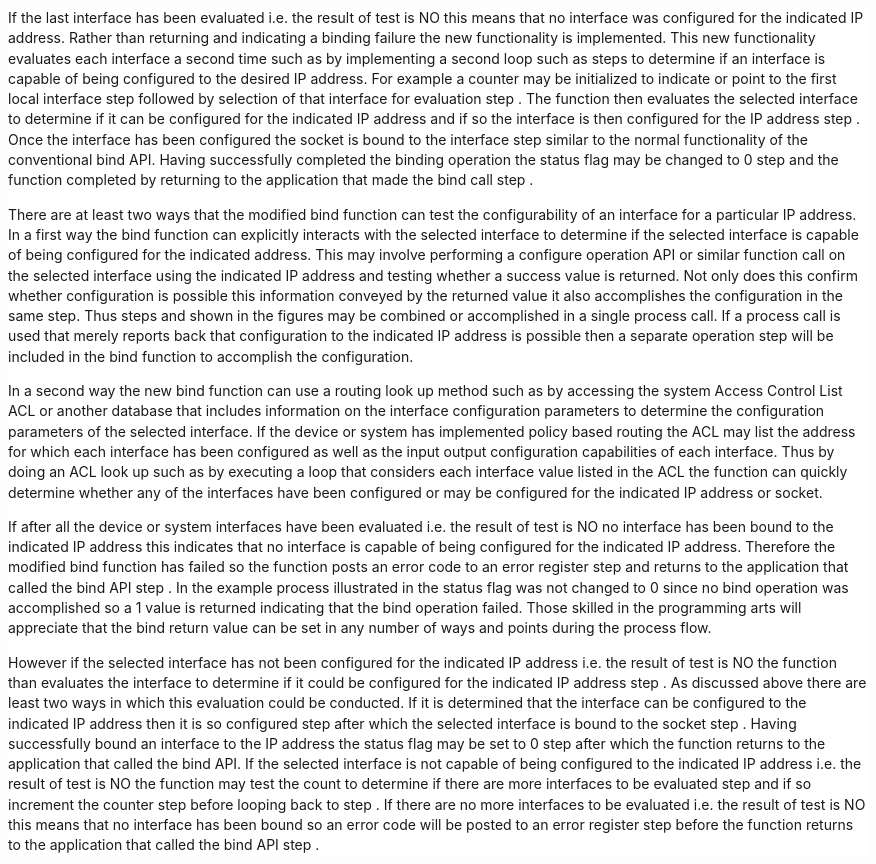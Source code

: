 If the last interface has been evaluated i.e. the result of test is NO this means that no interface was configured for the indicated IP address. Rather than returning and indicating a binding failure the new functionality is implemented. This new functionality evaluates each interface a second time such as by implementing a second loop such as steps to determine if an interface is capable of being configured to the desired IP address. For example a counter may be initialized to indicate or point to the first local interface step followed by selection of that interface for evaluation step . The function then evaluates the selected interface to determine if it can be configured for the indicated IP address and if so the interface is then configured for the IP address step . Once the interface has been configured the socket is bound to the interface step similar to the normal functionality of the conventional bind API. Having successfully completed the binding operation the status flag may be changed to 0 step and the function completed by returning to the application that made the bind call step .

There are at least two ways that the modified bind function can test the configurability of an interface for a particular IP address. In a first way the bind function can explicitly interacts with the selected interface to determine if the selected interface is capable of being configured for the indicated address. This may involve performing a configure operation API or similar function call on the selected interface using the indicated IP address and testing whether a success value is returned. Not only does this confirm whether configuration is possible this information conveyed by the returned value it also accomplishes the configuration in the same step. Thus steps and shown in the figures may be combined or accomplished in a single process call. If a process call is used that merely reports back that configuration to the indicated IP address is possible then a separate operation step will be included in the bind function to accomplish the configuration.

In a second way the new bind function can use a routing look up method such as by accessing the system Access Control List ACL or another database that includes information on the interface configuration parameters to determine the configuration parameters of the selected interface. If the device or system has implemented policy based routing the ACL may list the address for which each interface has been configured as well as the input output configuration capabilities of each interface. Thus by doing an ACL look up such as by executing a loop that considers each interface value listed in the ACL the function can quickly determine whether any of the interfaces have been configured or may be configured for the indicated IP address or socket.

If after all the device or system interfaces have been evaluated i.e. the result of test is NO no interface has been bound to the indicated IP address this indicates that no interface is capable of being configured for the indicated IP address. Therefore the modified bind function has failed so the function posts an error code to an error register step and returns to the application that called the bind API step . In the example process illustrated in the status flag was not changed to 0 since no bind operation was accomplished so a 1 value is returned indicating that the bind operation failed. Those skilled in the programming arts will appreciate that the bind return value can be set in any number of ways and points during the process flow.

However if the selected interface has not been configured for the indicated IP address i.e. the result of test is NO the function than evaluates the interface to determine if it could be configured for the indicated IP address step . As discussed above there are least two ways in which this evaluation could be conducted. If it is determined that the interface can be configured to the indicated IP address then it is so configured step after which the selected interface is bound to the socket step . Having successfully bound an interface to the IP address the status flag may be set to 0 step after which the function returns to the application that called the bind API. If the selected interface is not capable of being configured to the indicated IP address i.e. the result of test is NO the function may test the count to determine if there are more interfaces to be evaluated step and if so increment the counter step before looping back to step . If there are no more interfaces to be evaluated i.e. the result of test is NO this means that no interface has been bound so an error code will be posted to an error register step before the function returns to the application that called the bind API step .
